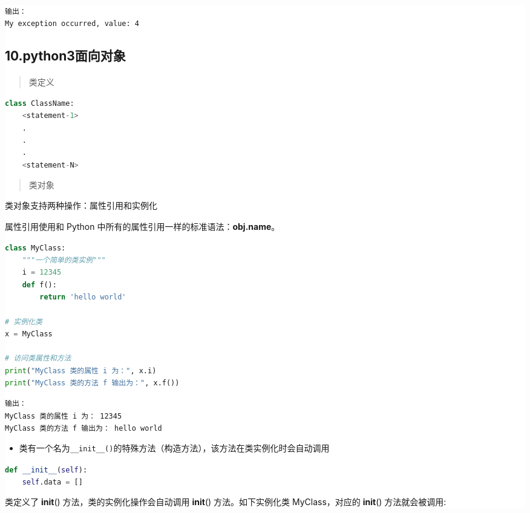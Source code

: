 ```
输出：
My exception occurred, value: 4
```



## 10.python3面向对象

> 类定义

```python
class ClassName:
    <statement-1>
    .
    .
    .
    <statement-N>
```



> 类对象

类对象支持两种操作：属性引用和实例化

属性引用使用和 Python 中所有的属性引用一样的标准语法：**obj.name**。

```python
class MyClass:
    """一个简单的类实例"""
    i = 12345
    def f():
        return 'hello world'

# 实例化类
x = MyClass

# 访问类属性和方法
print("MyClass 类的属性 i 为：", x.i)
print("MyClass 类的方法 f 输出为：", x.f())
```

```
输出：
MyClass 类的属性 i 为： 12345
MyClass 类的方法 f 输出为： hello world
```



* 类有一个名为`__init__()`的特殊方法（构造方法），该方法在类实例化时会自动调用

```python
def __init__(self):
    self.data = []
```

类定义了 __init__() 方法，类的实例化操作会自动调用 __init__() 方法。如下实例化类 MyClass，对应的 __init__() 方法就会被调用:
